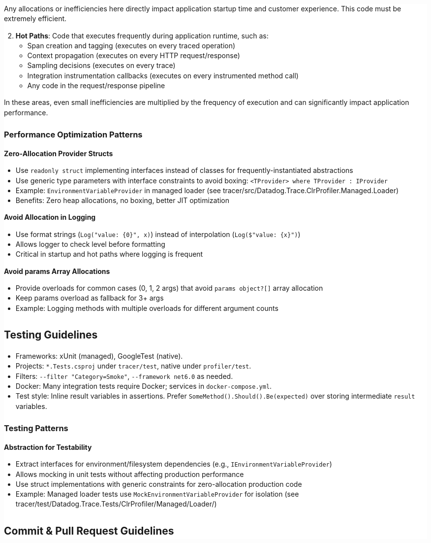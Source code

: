    Any allocations or inefficiencies here directly impact application startup time and customer experience. This code must be extremely efficient.

2. **Hot Paths**: Code that executes frequently during application runtime, such as:
   - Span creation and tagging (executes on every traced operation)
   - Context propagation (executes on every HTTP request/response)
   - Sampling decisions (executes on every trace)
   - Integration instrumentation callbacks (executes on every instrumented method call)
   - Any code in the request/response pipeline

In these areas, even small inefficiencies are multiplied by the frequency of execution and can significantly impact application performance.

### Performance Optimization Patterns

**Zero-Allocation Provider Structs**
- Use `readonly struct` implementing interfaces instead of classes for frequently-instantiated abstractions
- Use generic type parameters with interface constraints to avoid boxing: `<TProvider> where TProvider : IProvider`
- Example: `EnvironmentVariableProvider` in managed loader (see tracer/src/Datadog.Trace.ClrProfiler.Managed.Loader)
- Benefits: Zero heap allocations, no boxing, better JIT optimization

**Avoid Allocation in Logging**
- Use format strings (`Log("value: {0}", x)`) instead of interpolation (`Log($"value: {x}")`)
- Allows logger to check level before formatting
- Critical in startup and hot paths where logging is frequent

**Avoid params Array Allocations**
- Provide overloads for common cases (0, 1, 2 args) that avoid `params object?[]` array allocation
- Keep params overload as fallback for 3+ args
- Example: Logging methods with multiple overloads for different argument counts

## Testing Guidelines

- Frameworks: xUnit (managed), GoogleTest (native).
- Projects: `*.Tests.csproj` under `tracer/test`, native under `profiler/test`.
- Filters: `--filter "Category=Smoke"`, `--framework net6.0` as needed.
- Docker: Many integration tests require Docker; services in `docker-compose.yml`.
- Test style: Inline result variables in assertions. Prefer `SomeMethod().Should().Be(expected)` over storing intermediate `result` variables.

### Testing Patterns

**Abstraction for Testability**
- Extract interfaces for environment/filesystem dependencies (e.g., `IEnvironmentVariableProvider`)
- Allows mocking in unit tests without affecting production performance
- Use struct implementations with generic constraints for zero-allocation production code
- Example: Managed loader tests use `MockEnvironmentVariableProvider` for isolation (see tracer/test/Datadog.Trace.Tests/ClrProfiler/Managed/Loader/)

## Commit & Pull Request Guidelines
